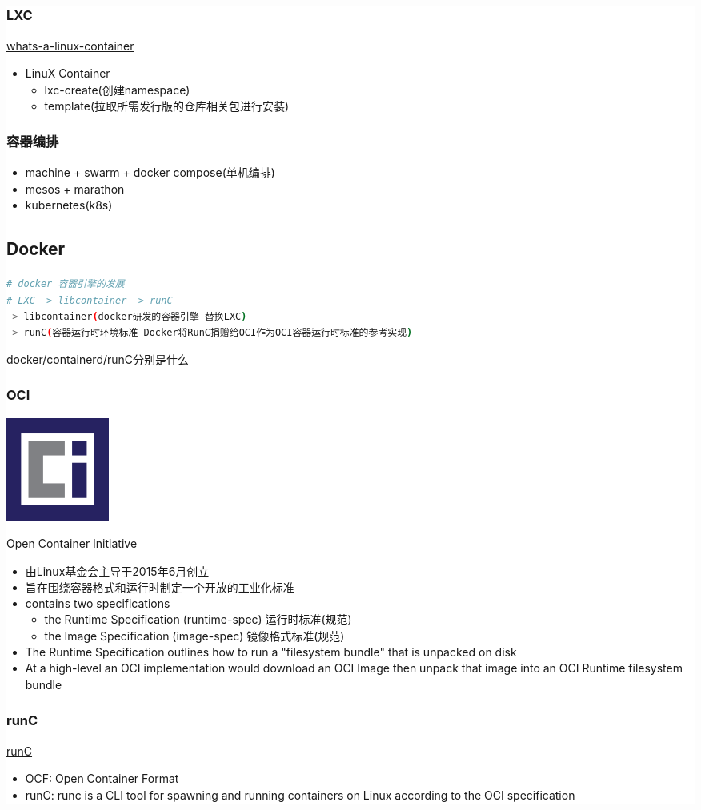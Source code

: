 ### LXC

[whats-a-linux-container](https://www.redhat.com/zh/topics/containers/whats-a-linux-container)

- LinuX Container
  - lxc-create(创建namespace)
  - template(拉取所需发行版的仓库相关包进行安装)

### 容器编排

- machine + swarm + docker compose(单机编排)
- mesos + marathon
- kubernetes(k8s)

## Docker

```bash
# docker 容器引擎的发展
# LXC -> libcontainer -> runC
-> libcontainer(docker研发的容器引擎 替换LXC) 
-> runC(容器运行时环境标准 Docker将RunC捐赠给OCI作为OCI容器运行时标准的参考实现)
```

[docker/containerd/runC分别是什么](https://os.51cto.com/art/202110/687502.htm)

### OCI

[![Open Container Initiative](icons/opencontainers-icon.svg)](https://opencontainers.org/)

Open Container Initiative

- 由Linux基金会主导于2015年6月创立
- 旨在围绕容器格式和运行时制定一个开放的工业化标准
- contains two specifications
  - the Runtime Specification (runtime-spec) 运行时标准(规范)
  - the Image Specification (image-spec) 镜像格式标准(规范)
- The Runtime Specification outlines how to run a "filesystem bundle" that is unpacked on disk
- At a high-level an OCI implementation would download an OCI Image then unpack that image into an OCI Runtime filesystem bundle

### runC

[runC](https://github.com/opencontainers/runc)

- OCF: Open Container Format
- runC: runc is a CLI tool for spawning and running containers on Linux according to the OCI specification
